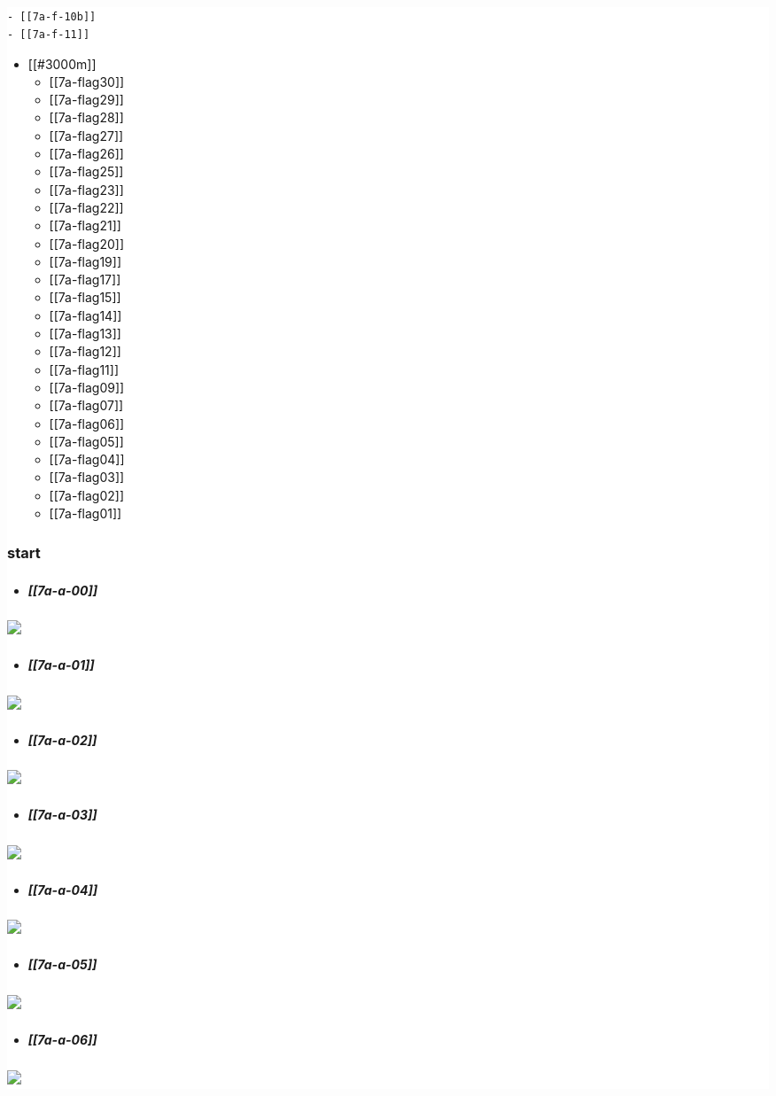     - [[7a-f-10b]]
    - [[7a-f-11]]
  - [[#3000m]]
    - [[7a-flag30]]
    - [[7a-flag29]]
    - [[7a-flag28]]
    - [[7a-flag27]]
    - [[7a-flag26]]
    - [[7a-flag25]]
    - [[7a-flag23]]
    - [[7a-flag22]]
    - [[7a-flag21]]
    - [[7a-flag20]]
    - [[7a-flag19]]
    - [[7a-flag17]]
    - [[7a-flag15]]
    - [[7a-flag14]]
    - [[7a-flag13]]
    - [[7a-flag12]]
    - [[7a-flag11]]
    - [[7a-flag09]]
    - [[7a-flag07]]
    - [[7a-flag06]]
    - [[7a-flag05]]
    - [[7a-flag04]]
    - [[7a-flag03]]
    - [[7a-flag02]]
    - [[7a-flag01]]


### start
* ##### [[7a-a-00]]
![](https://berrycamp.github.io/img/celeste/previews/summit/a/a-00.png)

* ##### [[7a-a-01]]
![](https://berrycamp.github.io/img/celeste/previews/summit/a/a-01.png)

* ##### [[7a-a-02]]
![](https://berrycamp.github.io/img/celeste/previews/summit/a/a-02.png)

* ##### [[7a-a-03]]
![](https://berrycamp.github.io/img/celeste/previews/summit/a/a-03.png)

* ##### [[7a-a-04]]
![](https://berrycamp.github.io/img/celeste/previews/summit/a/a-04.png)

* ##### [[7a-a-05]]
![](https://berrycamp.github.io/img/celeste/previews/summit/a/a-05.png)

* ##### [[7a-a-06]]
![](https://berrycamp.github.io/img/celeste/previews/summit/a/a-06.png)
